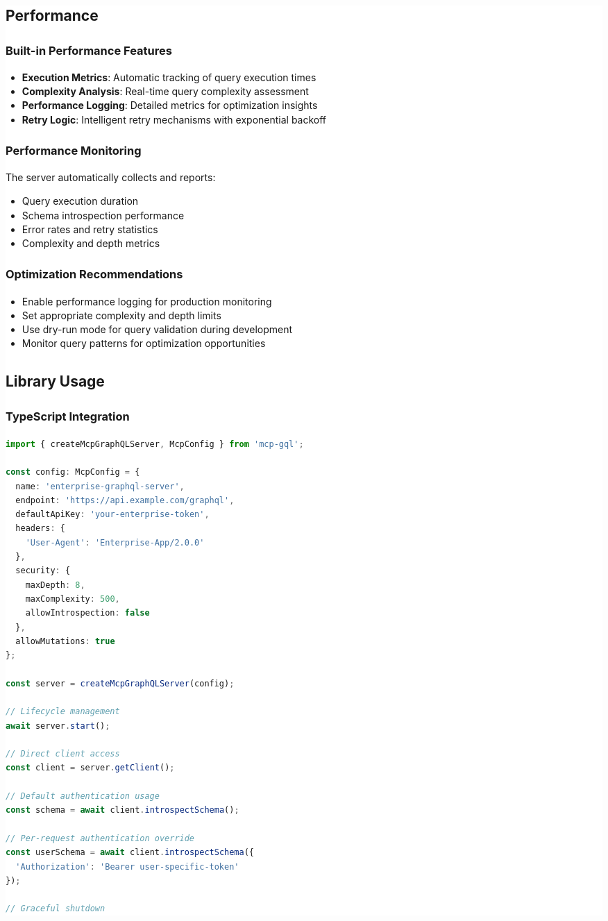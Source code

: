 ## Performance

### Built-in Performance Features

- **Execution Metrics**: Automatic tracking of query execution times
- **Complexity Analysis**: Real-time query complexity assessment
- **Performance Logging**: Detailed metrics for optimization insights
- **Retry Logic**: Intelligent retry mechanisms with exponential backoff

### Performance Monitoring

The server automatically collects and reports:
- Query execution duration
- Schema introspection performance
- Error rates and retry statistics
- Complexity and depth metrics

### Optimization Recommendations

- Enable performance logging for production monitoring
- Set appropriate complexity and depth limits
- Use dry-run mode for query validation during development
- Monitor query patterns for optimization opportunities

## Library Usage

### TypeScript Integration

```typescript
import { createMcpGraphQLServer, McpConfig } from 'mcp-gql';

const config: McpConfig = {
  name: 'enterprise-graphql-server',
  endpoint: 'https://api.example.com/graphql',
  defaultApiKey: 'your-enterprise-token',
  headers: {
    'User-Agent': 'Enterprise-App/2.0.0'
  },
  security: {
    maxDepth: 8,
    maxComplexity: 500,
    allowIntrospection: false
  },
  allowMutations: true
};

const server = createMcpGraphQLServer(config);

// Lifecycle management
await server.start();

// Direct client access
const client = server.getClient();

// Default authentication usage
const schema = await client.introspectSchema();

// Per-request authentication override
const userSchema = await client.introspectSchema({
  'Authorization': 'Bearer user-specific-token'
});

// Graceful shutdown
```